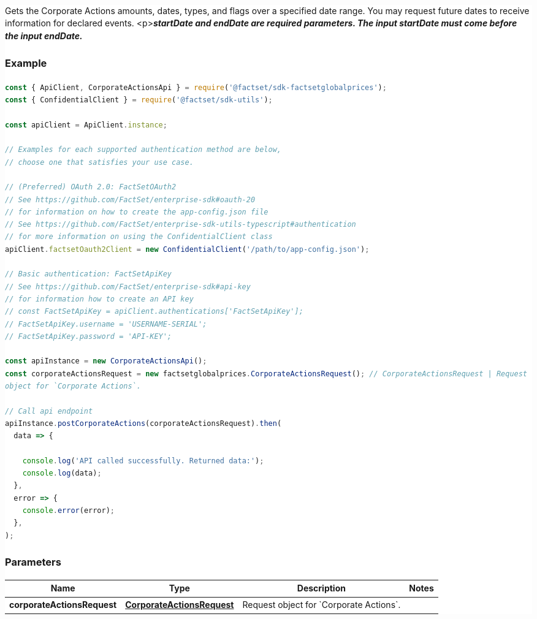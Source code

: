 Gets the Corporate Actions amounts, dates, types, and flags over a specified date range. You may request future dates to receive information for declared events. &lt;p&gt;**_startDate and endDate are required parameters. The input startDate must come before the input endDate._**

### Example

```javascript
const { ApiClient, CorporateActionsApi } = require('@factset/sdk-factsetglobalprices');
const { ConfidentialClient } = require('@factset/sdk-utils');

const apiClient = ApiClient.instance;

// Examples for each supported authentication method are below,
// choose one that satisfies your use case.

// (Preferred) OAuth 2.0: FactSetOAuth2
// See https://github.com/FactSet/enterprise-sdk#oauth-20
// for information on how to create the app-config.json file
// See https://github.com/FactSet/enterprise-sdk-utils-typescript#authentication
// for more information on using the ConfidentialClient class
apiClient.factsetOauth2Client = new ConfidentialClient('/path/to/app-config.json');

// Basic authentication: FactSetApiKey
// See https://github.com/FactSet/enterprise-sdk#api-key
// for information how to create an API key
// const FactSetApiKey = apiClient.authentications['FactSetApiKey'];
// FactSetApiKey.username = 'USERNAME-SERIAL';
// FactSetApiKey.password = 'API-KEY';

const apiInstance = new CorporateActionsApi();
const corporateActionsRequest = new factsetglobalprices.CorporateActionsRequest(); // CorporateActionsRequest | Request object for `Corporate Actions`.

// Call api endpoint
apiInstance.postCorporateActions(corporateActionsRequest).then(
  data => {

    console.log('API called successfully. Returned data:');
    console.log(data);
  },
  error => {
    console.error(error);
  },
);

```


### Parameters


Name | Type | Description  | Notes
------------- | ------------- | ------------- | -------------
 **corporateActionsRequest** | [**CorporateActionsRequest**](CorporateActionsRequest.md)| Request object for &#x60;Corporate Actions&#x60;. | 
